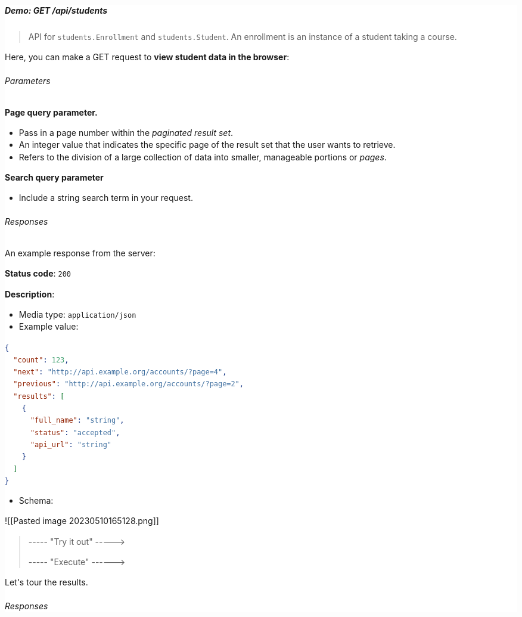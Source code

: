##### Demo: GET /api/students

> API for `students.Enrollment` and `students.Student`.
> An enrollment is an instance of a student taking a course.

Here, you can make a GET request to **view student data in the browser**:

###### Parameters

**Page query parameter.**
- Pass in a page number within the *paginated result set*.
- An integer value that indicates the specific page of the result set that the user wants to retrieve.
- Refers to the division of a large collection of data into smaller, manageable portions or *pages*. 

**Search query parameter**
- Include a string search term in your request.
  
###### Responses

An example response from the server:

**Status code**:
`200`

**Description**:
- Media type: `application/json`
- Example value:

```json
{
  "count": 123,
  "next": "http://api.example.org/accounts/?page=4",
  "previous": "http://api.example.org/accounts/?page=2",
  "results": [
    {
      "full_name": "string",
      "status": "accepted",
      "api_url": "string"
    }
  ]
}
```

- Schema:

![[Pasted image 20230510165128.png]]

> ----- "Try it out" ----->
> 
> ----- "Execute" ------>

Let's tour the results.

###### Responses

